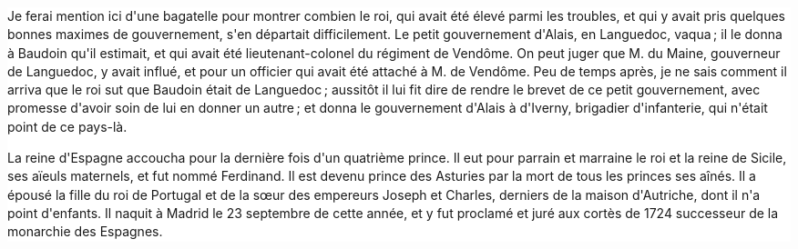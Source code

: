 Je ferai mention ici d'une bagatelle pour montrer combien le roi, qui avait
été élevé parmi les troubles, et qui y avait pris quelques bonnes maximes de
gouvernement, s'en départait difficilement. Le petit gouvernement d'Alais, en
Languedoc, vaqua ; il le donna à Baudoin qu'il estimait, et qui avait été
lieutenant-colonel du régiment de Vendôme. On peut juger que M. du Maine,
gouverneur de Languedoc, y avait influé, et pour un officier qui avait été
attaché à M. de Vendôme. Peu de temps après, je ne sais comment il arriva que
le roi sut que Baudoin était de Languedoc ; aussitôt il lui fit dire de rendre
le brevet de ce petit gouvernement, avec promesse d'avoir soin de lui en
donner un autre ; et donna le gouvernement d'Alais à d'Iverny, brigadier
d'infanterie, qui n'était point de ce pays-là.

La reine d'Espagne accoucha pour la dernière fois d'un quatrième prince. Il
eut pour parrain et marraine le roi et la reine de Sicile, ses aïeuls
maternels, et fut nommé Ferdinand. Il est devenu prince des Asturies par la
mort de tous les princes ses aînés. Il a épousé la fille du roi de Portugal et
de la sœur des empereurs Joseph et Charles, derniers de la maison d'Autriche,
dont il n'a point d'enfants. Il naquit à Madrid le 23 septembre de cette
année, et y fut proclamé et juré aux cortès de 1724 successeur de la monarchie
des Espagnes.
